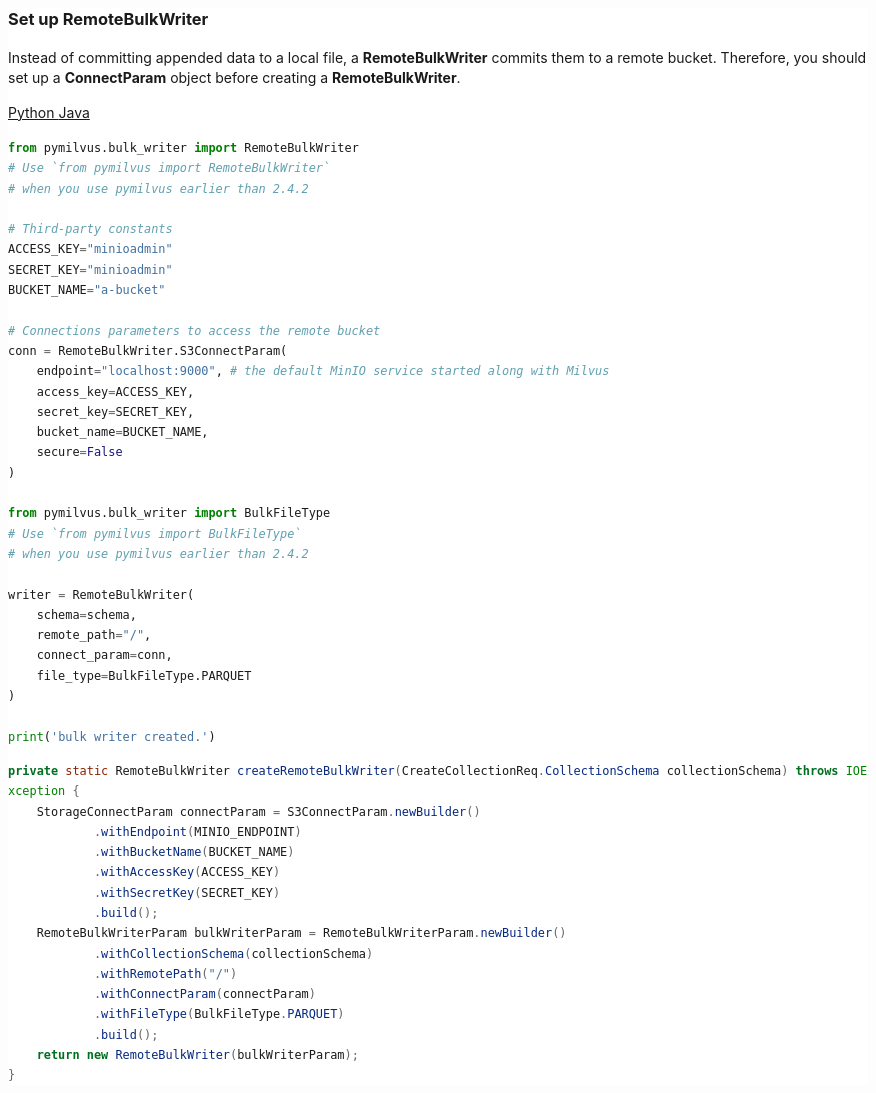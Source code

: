 ### Set up RemoteBulkWriter

Instead of committing appended data to a local file, a **RemoteBulkWriter** commits them to a remote bucket. Therefore, you should set up a **ConnectParam** object before creating a **RemoteBulkWriter**.

<div class="multipleCode">
  <a href="#python">Python </a>
  <a href="#java">Java</a>
</div>


```python
from pymilvus.bulk_writer import RemoteBulkWriter
# Use `from pymilvus import RemoteBulkWriter` 
# when you use pymilvus earlier than 2.4.2 

# Third-party constants
ACCESS_KEY="minioadmin"
SECRET_KEY="minioadmin"
BUCKET_NAME="a-bucket"

# Connections parameters to access the remote bucket
conn = RemoteBulkWriter.S3ConnectParam(
    endpoint="localhost:9000", # the default MinIO service started along with Milvus
    access_key=ACCESS_KEY,
    secret_key=SECRET_KEY,
    bucket_name=BUCKET_NAME,
    secure=False
)

from pymilvus.bulk_writer import BulkFileType
# Use `from pymilvus import BulkFileType` 
# when you use pymilvus earlier than 2.4.2 

writer = RemoteBulkWriter(
    schema=schema,
    remote_path="/",
    connect_param=conn,
    file_type=BulkFileType.PARQUET
)

print('bulk writer created.')
```

```java
private static RemoteBulkWriter createRemoteBulkWriter(CreateCollectionReq.CollectionSchema collectionSchema) throws IOException {
    StorageConnectParam connectParam = S3ConnectParam.newBuilder()
            .withEndpoint(MINIO_ENDPOINT)
            .withBucketName(BUCKET_NAME)
            .withAccessKey(ACCESS_KEY)
            .withSecretKey(SECRET_KEY)
            .build();
    RemoteBulkWriterParam bulkWriterParam = RemoteBulkWriterParam.newBuilder()
            .withCollectionSchema(collectionSchema)
            .withRemotePath("/")
            .withConnectParam(connectParam)
            .withFileType(BulkFileType.PARQUET)
            .build();
    return new RemoteBulkWriter(bulkWriterParam);
}
```
